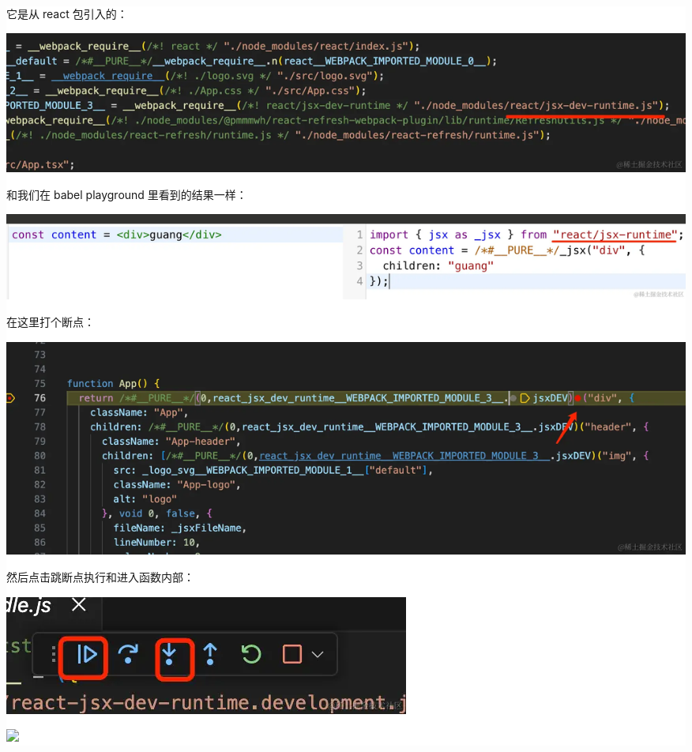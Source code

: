 它是从 react 包引入的：

![](./images/92a1bcc1757c17596cf4152c71e02316.webp )

和我们在 babel playground 里看到的结果一样：

![](./images/be4bd2a92acbd8bc868f680005a56475.webp )

在这里打个断点：

![](./images/0349fe3f75ab75da9ed5df9fca2b3354.webp )

然后点击跳断点执行和进入函数内部：

![](./images/83e2a232ae4362f90c41d9df5d4e4d40.webp )

![](./images/d83e4a9e51d9c0c0b3204294c3129e72.gif )
